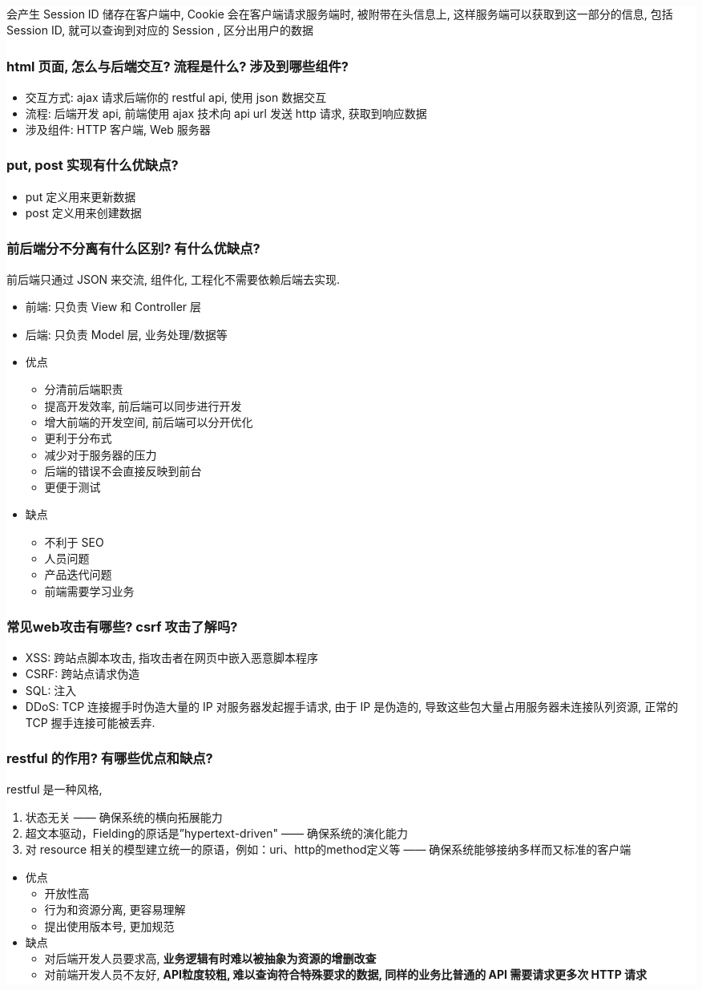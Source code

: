 会产生 Session ID 储存在客户端中, Cookie 会在客户端请求服务端时, 被附带在头信息上, 这样服务端可以获取到这一部分的信息, 包括 Session ID,
就可以查询到对应的 Session , 区分出用户的数据

### html 页面, 怎么与后端交互? 流程是什么? 涉及到哪些组件?

- 交互方式:  ajax 请求后端你的 restful api, 使用 json 数据交互
- 流程: 后端开发 api, 前端使用 ajax 技术向 api url 发送 http 请求, 获取到响应数据
- 涉及组件: HTTP 客户端, Web 服务器

### put, post 实现有什么优缺点?

- put 定义用来更新数据
- post 定义用来创建数据

### 前后端分不分离有什么区别? 有什么优缺点?

前后端只通过 JSON 来交流, 组件化, 工程化不需要依赖后端去实现.

- 前端: 只负责 View 和 Controller 层
- 后端: 只负责 Model 层, 业务处理/数据等

- 优点
    - 分清前后端职责
    - 提高开发效率, 前后端可以同步进行开发
    - 增大前端的开发空间, 前后端可以分开优化
    - 更利于分布式
    - 减少对于服务器的压力
    - 后端的错误不会直接反映到前台
    - 更便于测试
- 缺点
    - 不利于 SEO
    - 人员问题
    - 产品迭代问题
    - 前端需要学习业务


### 常见web攻击有哪些? csrf 攻击了解吗?

- XSS: 跨站点脚本攻击, 指攻击者在网页中嵌入恶意脚本程序
- CSRF: 跨站点请求伪造
- SQL: 注入
- DDoS: TCP 连接握手时伪造大量的 IP 对服务器发起握手请求, 由于 IP 是伪造的, 导致这些包大量占用服务器未连接队列资源, 正常的 TCP 握手连接可能被丢弃.

### restful 的作用? 有哪些优点和缺点?

restful 是一种风格,

1. 状态无关 —— 确保系统的横向拓展能力
2. 超文本驱动，Fielding的原话是”hypertext-driven" —— 确保系统的演化能力
3. 对 resource 相关的模型建立统一的原语，例如：uri、http的method定义等 —— 确保系统能够接纳多样而又标准的客户端

- 优点
    - 开放性高
    - 行为和资源分离, 更容易理解
    - 提出使用版本号, 更加规范
- 缺点
    - 对后端开发人员要求高, **业务逻辑有时难以被抽象为资源的增删改查**
    - 对前端开发人员不友好, **API粒度较粗, 难以查询符合特殊要求的数据, 同样的业务比普通的 API 需要请求更多次 HTTP 请求**
